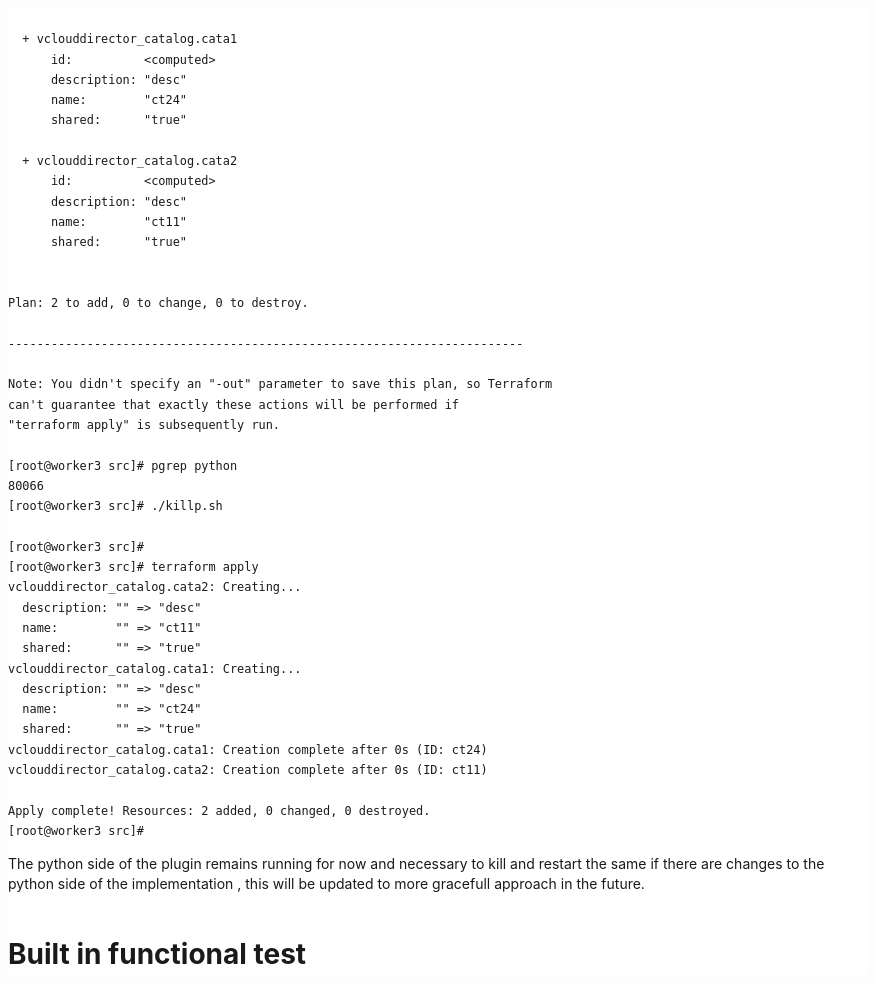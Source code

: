 ```

  + vclouddirector_catalog.cata1
      id:          <computed>
      description: "desc"
      name:        "ct24"
      shared:      "true"

  + vclouddirector_catalog.cata2
      id:          <computed>
      description: "desc"
      name:        "ct11"
      shared:      "true"


Plan: 2 to add, 0 to change, 0 to destroy.

------------------------------------------------------------------------

Note: You didn't specify an "-out" parameter to save this plan, so Terraform
can't guarantee that exactly these actions will be performed if
"terraform apply" is subsequently run.

[root@worker3 src]# pgrep python
80066
[root@worker3 src]# ./killp.sh 

[root@worker3 src]# 
[root@worker3 src]# terraform apply
vclouddirector_catalog.cata2: Creating...
  description: "" => "desc"
  name:        "" => "ct11"
  shared:      "" => "true"
vclouddirector_catalog.cata1: Creating...
  description: "" => "desc"
  name:        "" => "ct24"
  shared:      "" => "true"
vclouddirector_catalog.cata1: Creation complete after 0s (ID: ct24)
vclouddirector_catalog.cata2: Creation complete after 0s (ID: ct11)

Apply complete! Resources: 2 added, 0 changed, 0 destroyed.
[root@worker3 src]# 
```


The python side of the plugin remains running for now and necessary to kill and restart the same if there are changes to the python side of the implementation , this will be updated to more gracefull approach in the future.



# Built in functional test 
